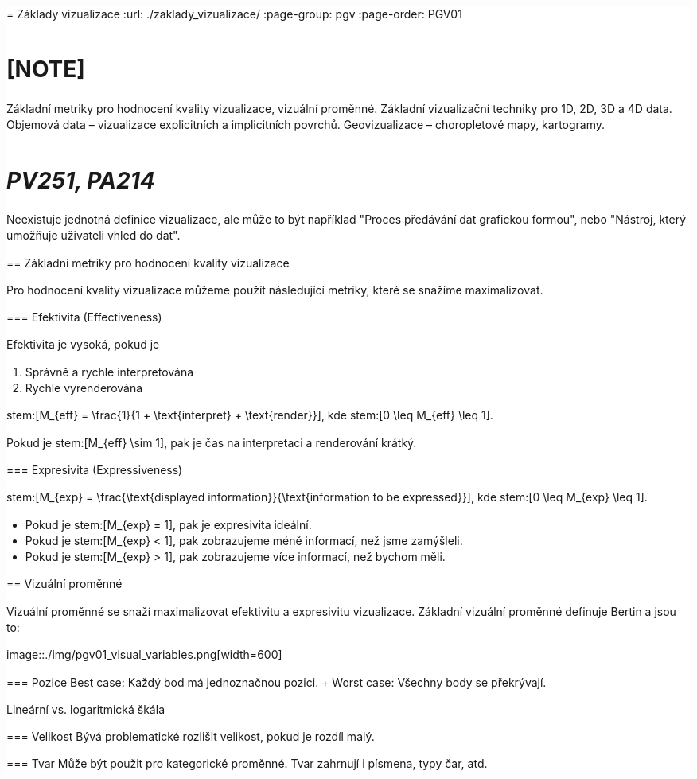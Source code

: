 = Základy vizualizace
:url: ./zaklady_vizualizace/
:page-group: pgv
:page-order: PGV01

[NOTE]
====
Základní metriky pro hodnocení kvality vizualizace, vizuální proměnné. Základní vizualizační techniky pro 1D, 2D, 3D a 4D data. Objemová data – vizualizace explicitních a implicitních povrchů. Geovizualizace – choropletové mapy, kartogramy.

_PV251, PA214_
====

Neexistuje jednotná definice vizualizace, ale může to být například "Proces předávání dat grafickou formou", nebo "Nástroj, který umožňuje uživateli vhled do dat".

== Základní metriky pro hodnocení kvality vizualizace

Pro hodnocení kvality vizualizace můžeme použít následující metriky, které se snažíme maximalizovat.

=== Efektivita (Effectiveness)

Efektivita je vysoká, pokud je

1. Správně a rychle interpretována
2. Rychle vyrenderována

stem:[M_{eff} = \frac{1}{1 + \text{interpret} + \text{render}}], kde stem:[0 \leq M_{eff} \leq 1].

Pokud je stem:[M_{eff} \sim 1], pak je čas na interpretaci a renderování krátký.

=== Expresivita (Expressiveness)

stem:[M_{exp} = \frac{\text{displayed information}}{\text{information to be expressed}}], kde stem:[0 \leq M_{exp} \leq 1].

- Pokud je stem:[M_{exp} = 1], pak je expresivita ideální.
- Pokud je stem:[M_{exp} < 1], pak zobrazujeme méně informací, než jsme zamýšleli.
- Pokud je stem:[M_{exp} > 1], pak zobrazujeme více informací, než bychom měli.

== Vizuální proměnné

Vizuální proměnné se snaží maximalizovat efektivitu a expresivitu vizualizace. Základní vizuální proměnné definuje Bertin a jsou to:

image::./img/pgv01_visual_variables.png[width=600]

=== Pozice
Best case: Každý bod má jednoznačnou pozici. +
Worst case: Všechny body se překrývají.

Lineární vs. logaritmická škála

=== Velikost
Bývá problematické rozlišit velikost, pokud je rozdíl malý.

=== Tvar
Může být použit pro kategorické proměnné. Tvar zahrnují i písmena, typy čar, atd.
